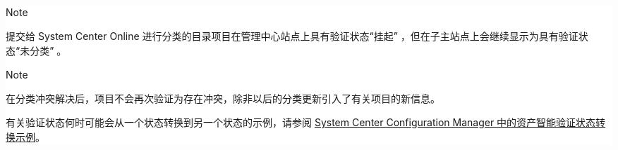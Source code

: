 > [!NOTE]  
>  提交给 System Center Online 进行分类的目录项目在管理中心站点上具有验证状态“挂起”  ，但在子主站点上会继续显示为具有验证状态“未分类”  。  

> [!NOTE]  
>  在分类冲突解决后，项目不会再次验证为存在冲突，除非以后的分类更新引入了有关项目的新信息。  

 有关验证状态何时可能会从一个状态转换到另一个状态的示例，请参阅 [System Center Configuration Manager 中的资产智能验证状态转换示例](../../../../core/clients/manage/asset-intelligence/example-validation-state-transitions-for-asset-intelligence.md)。  






